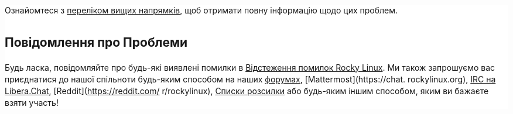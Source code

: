 Ознайомтеся з [переліком вищих напрямків](https://access.redhat.com/documentation/en-us/red_hat_enterprise_linux/9/html/9.2_release_notes/known-issues), щоб отримати повну інформацію щодо цих проблем.

## Повідомлення про Проблеми

Будь ласка, повідомляйте про будь-які виявлені помилки в [Відстеження помилок Rocky Linux](https://bugs.rockylinux.org/). Ми також запрошуємо вас приєднатися до нашої спільноти будь-яким способом на наших [форумах](https://forums.rockylinux.org), [Mattermost](https://chat. rockylinux.org), [IRC на Libera.Chat](irc://irc.liberachat/rockylinux), [Reddit](https://reddit.com/ r/rockylinux), [Списки розсилки](https://lists.resf.org) або будь-яким іншим способом, яким ви бажаєте взяти участь!
